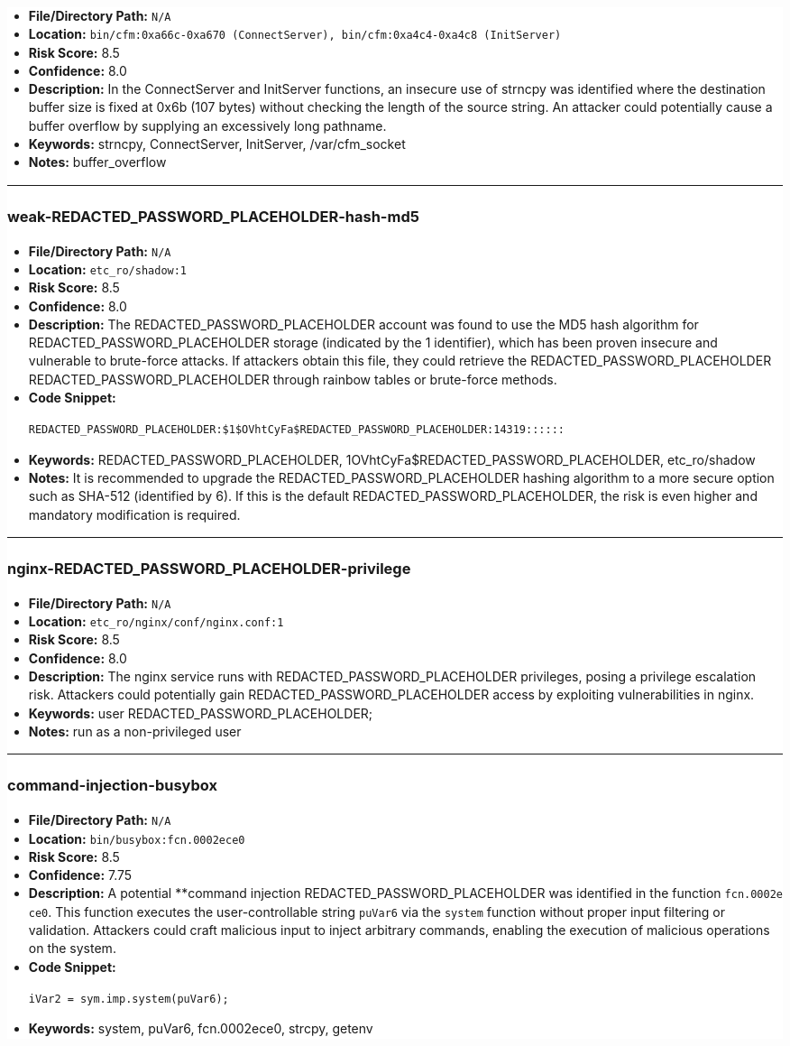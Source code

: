 - **File/Directory Path:** `N/A`
- **Location:** `bin/cfm:0xa66c-0xa670 (ConnectServer), bin/cfm:0xa4c4-0xa4c8 (InitServer)`
- **Risk Score:** 8.5
- **Confidence:** 8.0
- **Description:** In the ConnectServer and InitServer functions, an insecure use of strncpy was identified where the destination buffer size is fixed at 0x6b (107 bytes) without checking the length of the source string. An attacker could potentially cause a buffer overflow by supplying an excessively long pathname.
- **Keywords:** strncpy, ConnectServer, InitServer, /var/cfm_socket
- **Notes:** buffer_overflow

---
### weak-REDACTED_PASSWORD_PLACEHOLDER-hash-md5

- **File/Directory Path:** `N/A`
- **Location:** `etc_ro/shadow:1`
- **Risk Score:** 8.5
- **Confidence:** 8.0
- **Description:** The REDACTED_PASSWORD_PLACEHOLDER account was found to use the MD5 hash algorithm for REDACTED_PASSWORD_PLACEHOLDER storage (indicated by the $1$ identifier), which has been proven insecure and vulnerable to brute-force attacks. If attackers obtain this file, they could retrieve the REDACTED_PASSWORD_PLACEHOLDER REDACTED_PASSWORD_PLACEHOLDER through rainbow tables or brute-force methods.
- **Code Snippet:**
  ```
  REDACTED_PASSWORD_PLACEHOLDER:$1$OVhtCyFa$REDACTED_PASSWORD_PLACEHOLDER:14319::::::
  ```
- **Keywords:** REDACTED_PASSWORD_PLACEHOLDER, $1$OVhtCyFa$REDACTED_PASSWORD_PLACEHOLDER, etc_ro/shadow
- **Notes:** It is recommended to upgrade the REDACTED_PASSWORD_PLACEHOLDER hashing algorithm to a more secure option such as SHA-512 (identified by $6$). If this is the default REDACTED_PASSWORD_PLACEHOLDER, the risk is even higher and mandatory modification is required.

---
### nginx-REDACTED_PASSWORD_PLACEHOLDER-privilege

- **File/Directory Path:** `N/A`
- **Location:** `etc_ro/nginx/conf/nginx.conf:1`
- **Risk Score:** 8.5
- **Confidence:** 8.0
- **Description:** The nginx service runs with REDACTED_PASSWORD_PLACEHOLDER privileges, posing a privilege escalation risk. Attackers could potentially gain REDACTED_PASSWORD_PLACEHOLDER access by exploiting vulnerabilities in nginx.
- **Keywords:** user REDACTED_PASSWORD_PLACEHOLDER;
- **Notes:** run as a non-privileged user

---
### command-injection-busybox

- **File/Directory Path:** `N/A`
- **Location:** `bin/busybox:fcn.0002ece0`
- **Risk Score:** 8.5
- **Confidence:** 7.75
- **Description:** A potential **command injection REDACTED_PASSWORD_PLACEHOLDER was identified in the function `fcn.0002ece0`. This function executes the user-controllable string `puVar6` via the `system` function without proper input filtering or validation. Attackers could craft malicious input to inject arbitrary commands, enabling the execution of malicious operations on the system.
- **Code Snippet:**
  ```
  iVar2 = sym.imp.system(puVar6);
  ```
- **Keywords:** system, puVar6, fcn.0002ece0, strcpy, getenv